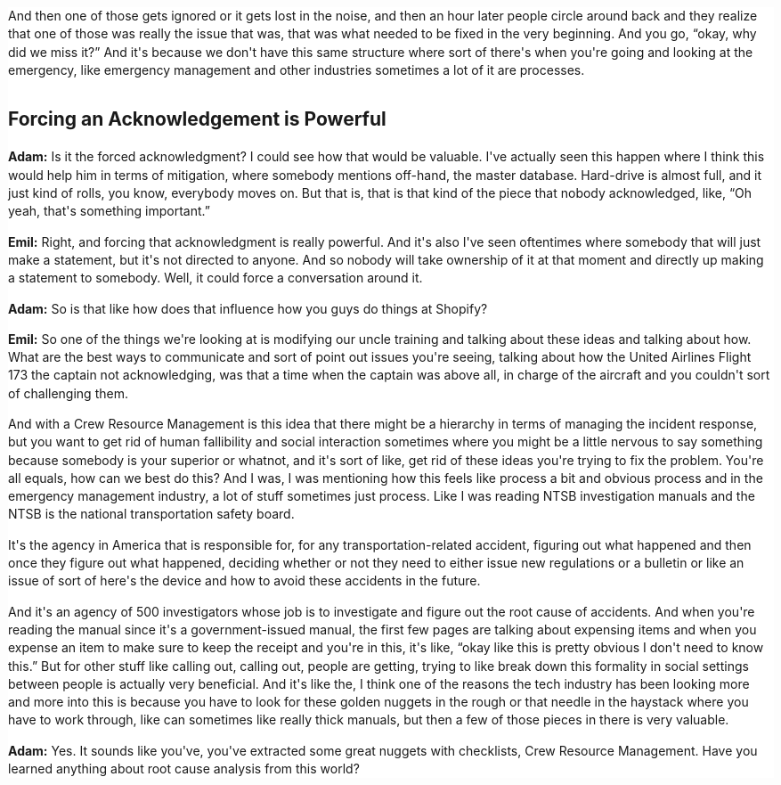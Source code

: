 And then one of those gets ignored or it gets lost in the noise, and then an hour later people circle around back and they realize that one of those was really the issue that was, that was what needed to be fixed in the very beginning. And you go, “okay, why did we miss it?” And it's because we don't have this same structure where sort of there's when you're going and looking at the emergency, like emergency management and other industries sometimes a lot of it are processes. 

## **Forcing an Acknowledgement is Powerful**

**Adam:** Is it the forced acknowledgment? I could see how that would be valuable. I've actually seen this happen where I think this would help him in terms of mitigation, where somebody mentions off-hand, the master database. Hard-drive is almost full, and it just kind of rolls, you know, everybody moves on. But that is, that is that kind of the piece that nobody acknowledged, like, “Oh yeah, that's something important.”

**Emil:** Right, and forcing that acknowledgment is really powerful. And it's also I've seen oftentimes where somebody that will just make a statement, but it's not directed to anyone. And so nobody will take ownership of it at that moment and directly up making a statement to somebody. Well, it could force a conversation around it.

**Adam:** So is that like how does that influence how you guys do things at Shopify?

**Emil:** So one of the things we're looking at is modifying our uncle training and talking about these ideas and talking about how. What are the best ways to communicate and sort of point out issues you're seeing, talking about how the United Airlines Flight 173 the captain not acknowledging, was that a time when the captain was above all, in charge of the aircraft and you couldn't sort of challenging them.

And with a Crew Resource Management is this idea that there might be a hierarchy in terms of managing the incident response, but you want to get rid of human fallibility and social interaction sometimes where you might be a little nervous to say something because somebody is your superior or whatnot, and it's sort of like, get rid of these ideas you're trying to fix the problem. You're all equals, how can we best do this? And I was, I was mentioning how this feels like process a bit and obvious process and in the emergency management industry, a lot of stuff sometimes just process. Like I was reading NTSB investigation manuals and the NTSB is the national transportation safety board.

It's the agency in America that is responsible for, for any transportation-related accident, figuring out what happened and then once they figure out what happened, deciding whether or not they need to either issue new regulations or a bulletin or like an issue of sort of here's the device and how to avoid these accidents in the future.

And it's an agency of 500 investigators whose job is to investigate and figure out the root cause of accidents. And when you're reading the manual since it's a government-issued manual, the first few pages are talking about expensing items and when you expense an item to make sure to keep the receipt and you're in this, it's like, “okay like this is pretty obvious I don't need to know this.” But for other stuff like calling out, calling out, people are getting, trying to like break down this formality in social settings between people is actually very beneficial. And it's like the, I think one of the reasons the tech industry has been looking more and more into this is because you have to look for these golden nuggets in the rough or that needle in the haystack where you have to work through, like can sometimes like really thick manuals, but then a few of those pieces in there is very valuable.

**Adam:** Yes. It sounds like you've, you've extracted some great nuggets with checklists, Crew Resource Management. Have you learned anything about root cause analysis from this world?
